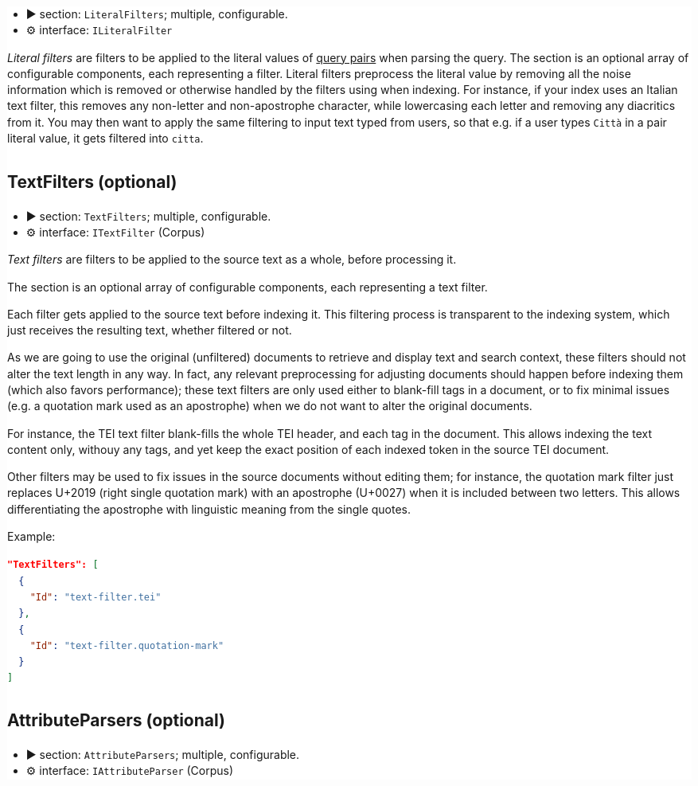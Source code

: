 - ▶️ section: `LiteralFilters`; multiple, configurable.
- ⚙️ interface: `ILiteralFilter`

_Literal filters_ are filters to be applied to the literal values of [query pairs](./model.md#pairs) when parsing the query. The section is an optional array of configurable components, each representing a filter. Literal filters preprocess the literal value by removing all the noise information which is removed or otherwise handled by the filters using when indexing. For instance, if your index uses an Italian text filter, this removes any non-letter and non-apostrophe character, while lowercasing each letter and removing any diacritics from it. You may then want to apply the same filtering to input text typed from users, so that e.g. if a user types `Città` in a pair literal value, it gets filtered into `citta`.

## TextFilters (optional)

- ▶️ section: `TextFilters`; multiple, configurable.
- ⚙️ interface: `ITextFilter` (Corpus)

_Text filters_ are filters to be applied to the source text as a whole, before processing it.

The section is an optional array of configurable components, each representing a text filter.

Each filter gets applied to the source text before indexing it. This filtering process is transparent to the indexing system, which just receives the resulting text, whether filtered or not.

As we are going to use the original (unfiltered) documents to retrieve and display text and search context, these filters should not alter the text length in any way. In fact, any relevant preprocessing for adjusting documents should happen before indexing them (which also favors performance); these text filters are only used either to blank-fill tags in a document, or to fix minimal issues (e.g. a quotation mark used as an apostrophe) when we do not want to alter the original documents.

For instance, the TEI text filter blank-fills the whole TEI header, and each tag in the document. This allows indexing the text content only, withouy any tags, and yet keep the exact position of each indexed token in the source TEI document.

Other filters may be used to fix issues in the source documents without editing them; for instance, the quotation mark filter just replaces U+2019 (right single quotation mark) with an apostrophe (U+0027) when it is included between two letters. This allows differentiating the apostrophe with linguistic meaning from the single quotes.

Example:

```json
"TextFilters": [
  {
    "Id": "text-filter.tei"
  },
  {
    "Id": "text-filter.quotation-mark"
  }
]
```

## AttributeParsers (optional)

- ▶️ section: `AttributeParsers`; multiple, configurable.
- ⚙️ interface: `IAttributeParser` (Corpus)
